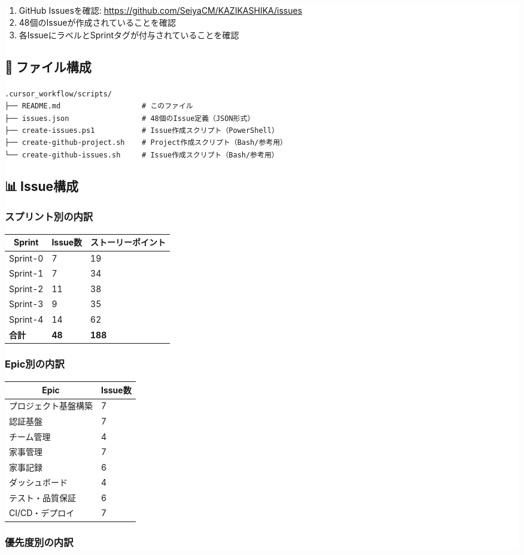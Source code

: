 1. GitHub Issuesを確認: https://github.com/SeiyaCM/KAZIKASHIKA/issues
2. 48個のIssueが作成されていることを確認
3. 各IssueにラベルとSprintタグが付与されていることを確認

## 📂 ファイル構成

```
.cursor_workflow/scripts/
├── README.md                   # このファイル
├── issues.json                 # 48個のIssue定義（JSON形式）
├── create-issues.ps1           # Issue作成スクリプト（PowerShell）
├── create-github-project.sh    # Project作成スクリプト（Bash/参考用）
└── create-github-issues.sh     # Issue作成スクリプト（Bash/参考用）
```

## 📊 Issue構成

### スプリント別の内訳

| Sprint | Issue数 | ストーリーポイント |
|--------|---------|------------------|
| Sprint-0 | 7 | 19 |
| Sprint-1 | 7 | 34 |
| Sprint-2 | 11 | 38 |
| Sprint-3 | 9 | 35 |
| Sprint-4 | 14 | 62 |
| **合計** | **48** | **188** |

### Epic別の内訳

| Epic | Issue数 |
|------|---------|
| プロジェクト基盤構築 | 7 |
| 認証基盤 | 7 |
| チーム管理 | 4 |
| 家事管理 | 7 |
| 家事記録 | 6 |
| ダッシュボード | 4 |
| テスト・品質保証 | 6 |
| CI/CD・デプロイ | 7 |

### 優先度別の内訳
